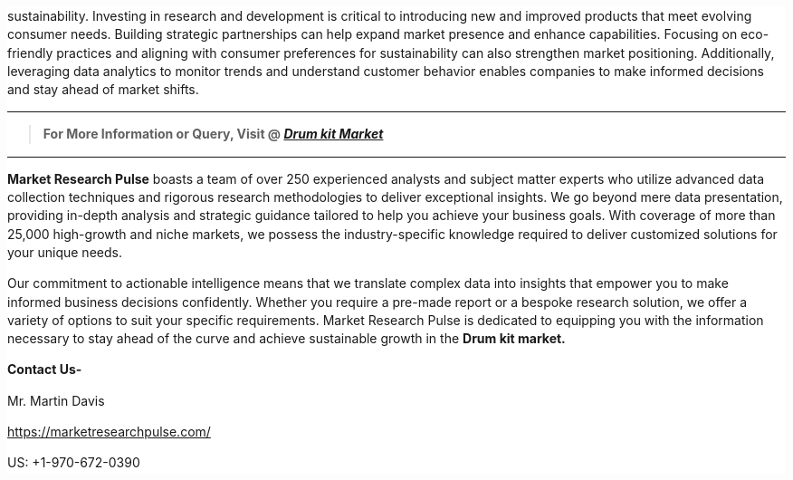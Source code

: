 sustainability. Investing in research and development is critical to introducing new and improved products that meet evolving consumer needs. Building strategic partnerships can help expand market presence and enhance capabilities. Focusing on eco-friendly practices and aligning with consumer preferences for sustainability can also strengthen market positioning. Additionally, leveraging data analytics to monitor trends and understand customer behavior enables companies to make informed decisions and stay ahead of market shifts.</p><hr /><blockquote><p><strong>For More Information or Query, Visit @&nbsp;<em><a href="https://marketresearchpulse.com/report/57126/drum-kit-market?utm_source=Linkedin&utm_medium=020">Drum kit Market</a></em></strong></p></blockquote><hr /><p><strong>Market Research Pulse</strong> boasts a team of over 250 experienced analysts and subject matter experts who utilize advanced data collection techniques and rigorous research methodologies to deliver exceptional insights. We go beyond mere data presentation, providing in-depth analysis and strategic guidance tailored to help you achieve your business goals. With coverage of more than 25,000 high-growth and niche markets, we possess the industry-specific knowledge required to deliver customized solutions for your unique needs.</p><p>Our commitment to actionable intelligence means that we translate complex data into insights that empower you to make informed business decisions confidently. Whether you require a pre-made report or a bespoke research solution, we offer a variety of options to suit your specific requirements. Market Research Pulse is dedicated to equipping you with the information necessary to stay ahead of the curve and achieve sustainable growth in the <strong>Drum kit market.</strong></p><p><strong>Contact Us-</strong></p><p>Mr. Martin Davis</p><p>https://marketresearchpulse.com/</p><p>US: +1-970-672-0390</p>